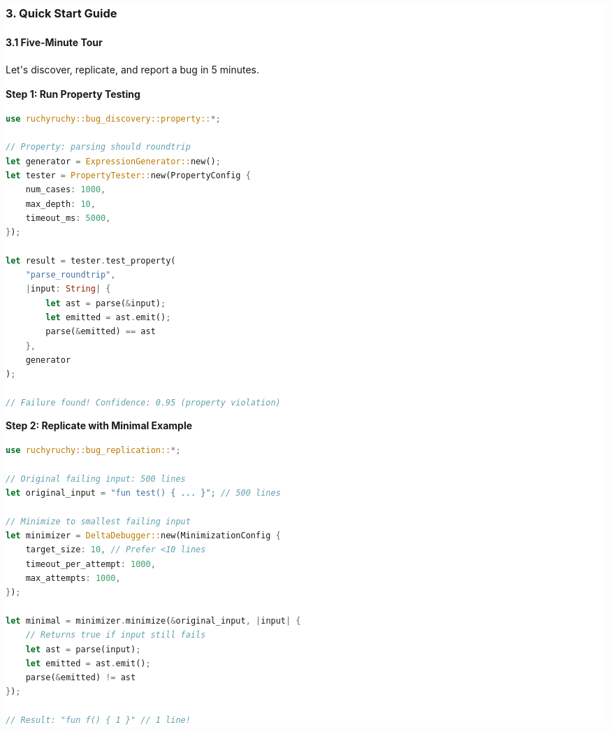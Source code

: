 
### 3. Quick Start Guide

#### 3.1 Five-Minute Tour

Let's discover, replicate, and report a bug in 5 minutes.

**Step 1: Run Property Testing**

```rust
use ruchyruchy::bug_discovery::property::*;

// Property: parsing should roundtrip
let generator = ExpressionGenerator::new();
let tester = PropertyTester::new(PropertyConfig {
    num_cases: 1000,
    max_depth: 10,
    timeout_ms: 5000,
});

let result = tester.test_property(
    "parse_roundtrip",
    |input: String| {
        let ast = parse(&input);
        let emitted = ast.emit();
        parse(&emitted) == ast
    },
    generator
);

// Failure found! Confidence: 0.95 (property violation)
```

**Step 2: Replicate with Minimal Example**

```rust
use ruchyruchy::bug_replication::*;

// Original failing input: 500 lines
let original_input = "fun test() { ... }"; // 500 lines

// Minimize to smallest failing input
let minimizer = DeltaDebugger::new(MinimizationConfig {
    target_size: 10, // Prefer <10 lines
    timeout_per_attempt: 1000,
    max_attempts: 1000,
});

let minimal = minimizer.minimize(&original_input, |input| {
    // Returns true if input still fails
    let ast = parse(input);
    let emitted = ast.emit();
    parse(&emitted) != ast
});

// Result: "fun f() { 1 }" // 1 line!
```
